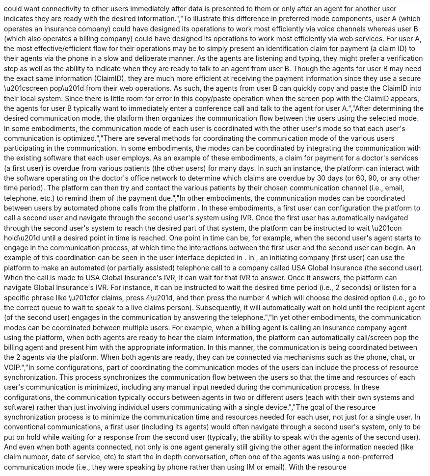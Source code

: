 could want connectivity to other users immediately after data is presented to them or only after an agent for another user indicates they are ready with the desired information.","To illustrate this difference in preferred mode components, user A (which operates an insurance company) could have designed its operations to work most efficiently via voice channels whereas user B (which also operates a billing company) could have designed its operations to work most efficiently via web services. For user A, the most effective\/efficient flow for their operations may be to simply present an identification claim for payment (a claim ID) to their agents via the phone in a slow and deliberate manner. As the agents are listening and typing, they might prefer a verification step as well as the ability to indicate when they are ready to talk to an agent from user B. Though the agents for user B may need the exact same information (ClaimID), they are much more efficient at receiving the payment information since they use a secure \u201cscreen pop\u201d from their web operations. As such, the agents from user B can quickly copy and paste the ClaimID into their local system. Since there is little room for error in this copy\/paste operation when the screen pop with the ClaimID appears, the agents for user B typically want to immediately enter a conference call and talk to the agent for user A.","After determining the desired communication mode, the platform  then organizes the communication flow between the users using the selected mode. In some embodiments, the communication mode of each user is coordinated with the other user's mode so that each user's communication is optimized.","There are several methods for coordinating the communication mode of the various users participating in the communication. In some embodiments, the modes can be coordinated by integrating the communication with the existing software that each user employs. As an example of these embodiments, a claim for payment for a doctor's services (a first user) is overdue from various patients (the other users) for many days. In such an instance, the platform  can interact with the software operating on the doctor's office network to determine which claims are overdue by 30 days (or 60, 90, or any other time period). The platform  can then try and contact the various patients by their chosen communication channel (i.e., email, telephone, etc.) to remind them of the payment due.","In other embodiments, the communication modes can be coordinated between users by automated phone calls from the platform . In these embodiments, a first user can configuration the platform  to call a second user and navigate through the second user's system using IVR. Once the first user has automatically navigated through the second user's system to reach the desired part of that system, the platform  can be instructed to wait \u201con hold\u201d until a desired point in time is reached. One point in time can be, for example, when the second user's agent starts to engage in the communication process, at which time the interactions between the first user and the second user can begin. An example of this coordination can be seen in the user interface depicted in . In , an initiating company (first user) can use the platform  to make an automated (or partially assisted) telephone call to a company called USA Global Insurance (the second user). When the call is made to USA Global Insurance's IVR, it can wait for that IVR to answer. Once it answers, the platform  can navigate Global Insurance's IVR. For instance, it can be instructed to wait the desired time period (i.e., 2 seconds) or listen for a specific phrase like \u201cfor claims, press 4\u201d, and then press the number 4 which will choose the desired option (i.e., go to the correct queue to wait to speak to a live claims person). Subsequently, it will automatically wait on hold until the recipient agent (of the second user) engages in the communication by answering the telephone.","In yet other embodiments, the communication modes can be coordinated between multiple users. For example, when a billing agent is calling an insurance company agent using the platform, when both agents are ready to hear the claim information, the platform can automatically call\/screen pop the billing agent and present him with the appropriate information. In this manner, the communication is being coordinated between the 2 agents via the platform. When both agents are ready, they can be connected via mechanisms such as the phone, chat, or VOIP.","In some configurations, part of coordinating the communication modes of the users can include the process of resource synchronization. This process synchronizes the communication flow between the users so that the time and resources of each user's communication is minimized, including any manual input needed during the communication process. In these configurations, the communication typically occurs between agents in two or different users (each with their own systems and software) rather than just involving individual users communicating with a single device.","The goal of the resource synchronization process is to minimize the communication time and resources needed for each user, not just for a single user. In conventional communications, a first user (including its agents) would often navigate through a second user's system, only to be put on hold while waiting for a response from the second user (typically, the ability to speak with the agents of the second user). And even when both agents connected, not only is one agent generally still giving the other agent the information needed (like claim number, date of service, etc) to start the in depth conversation, often one of the agents was using a non-preferred communication mode (i.e., they were speaking by phone rather than using IM or email). With the resource